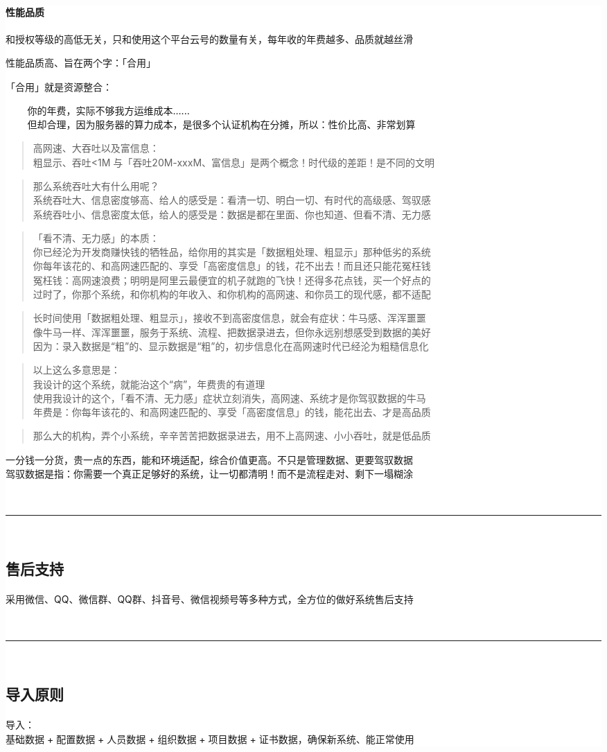 #### 性能品质

和授权等级的高低无关，只和使用这个平台云号的数量有关，每年收的年费越多、品质就越丝滑

性能品质高、旨在两个字：「合用」

「合用」就是资源整合：

&nbsp;&nbsp;&nbsp;&nbsp;&nbsp;&nbsp;&nbsp;&nbsp;你的年费，实际不够我方运维成本...... <br/>
&nbsp;&nbsp;&nbsp;&nbsp;&nbsp;&nbsp;&nbsp;&nbsp;但却合理，因为服务器的算力成本，是很多个认证机构在分摊，所以：性价比高、非常划算

> 高网速、大吞吐以及富信息： <br/>
> 粗显示、吞吐<1M 与「吞吐20M-xxxM、富信息」是两个概念！时代级的差距！是不同的文明

> 那么系统吞吐大有什么用呢？ <br/>
> 系统吞吐大、信息密度够高、给人的感受是：看清一切、明白一切、有时代的高级感、驾驭感 <br/>
> 系统吞吐小、信息密度太低，给人的感受是：数据是都在里面、你也知道、但看不清、无力感

> 「看不清、无力感」的本质： <br/>
> 你已经沦为开发商赚快钱的牺牲品，给你用的其实是「数据粗处理、粗显示」那种低劣的系统 <br/>
> 你每年该花的、和高网速匹配的、享受「高密度信息」的钱，花不出去！而且还只能花冤枉钱 <br/>
> 冤枉钱：高网速浪费；明明是阿里云最便宜的机子就跑的飞快！还得多花点钱，买一个好点的 <br/>
> 过时了，你那个系统，和你机构的年收入、和你机构的高网速、和你员工的现代感，都不适配

> 长时间使用「数据粗处理、粗显示」，接收不到高密度信息，就会有症状：牛马感、浑浑噩噩 <br/>
> 像牛马一样、浑浑噩噩，服务于系统、流程、把数据录进去，但你永远别想感受到数据的美好 <br/>
> 因为：录入数据是“粗”的、显示数据是“粗”的，初步信息化在高网速时代已经沦为粗糙信息化

> 以上这么多意思是： <br/>
> 我设计的这个系统，就能治这个“病”，年费贵的有道理 <br/>
> 使用我设计的这个，「看不清、无力感」症状立刻消失，高网速、系统才是你驾驭数据的牛马 <br/>
> 年费是：你每年该花的、和高网速匹配的、享受「高密度信息」的钱，能花出去、才是高品质

> 那么大的机构，弄个小系统，辛辛苦苦把数据录进去，用不上高网速、小小吞吐，就是低品质

一分钱一分货，贵一点的东西，能和环境适配，综合价值更高。不只是管理数据、更要驾驭数据 <br/>
驾驭数据是指：你需要一个真正足够好的系统，让一切都清明！而不是流程走对、剩下一塌糊涂

<br/>

***

<br/>

## 售后支持

采用微信、QQ、微信群、QQ群、抖音号、微信视频号等多种方式，全方位的做好系统售后支持

<br/>

***

<br/>

## 导入原则

导入： <br/>
基础数据 + 配置数据 + 人员数据 + 组织数据 + 项目数据 + 证书数据，确保新系统、能正常使用
